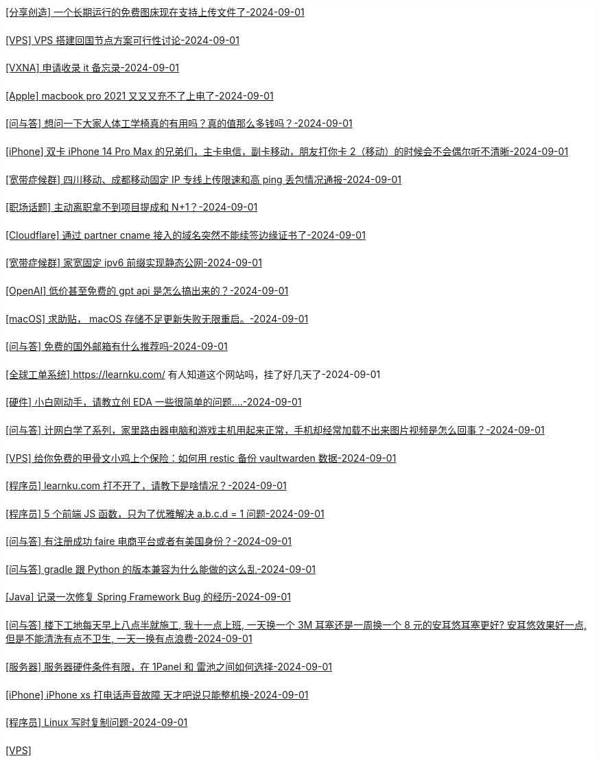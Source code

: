 <a target=_blank rel=nofollow href="https://www.v2ex.com/t/1069465#reply0" >[分享创造] 一个长期运行的免费图床现在支持上传文件了-2024-09-01</a><br/><br/><a target=_blank rel=nofollow href="https://www.v2ex.com/t/1069464#reply2" >[VPS] VPS 搭建回国节点方案可行性讨论-2024-09-01</a><br/><br/><a target=_blank rel=nofollow href="https://www.v2ex.com/t/1069463#reply0" >[VXNA] 申请收录 it 备忘录-2024-09-01</a><br/><br/><a target=_blank rel=nofollow href="https://www.v2ex.com/t/1069462#reply0" >[Apple] macbook pro 2021 又又又充不了上电了-2024-09-01</a><br/><br/><a target=_blank rel=nofollow href="https://www.v2ex.com/t/1069461#reply3" >[问与答] 想问一下大家人体工学椅真的有用吗？真的值那么多钱吗？-2024-09-01</a><br/><br/><a target=_blank rel=nofollow href="https://www.v2ex.com/t/1069460#reply0" >[iPhone] 双卡 iPhone 14 Pro Max 的兄弟们，主卡电信，副卡移动，朋友打你卡 2（移动）的时候会不会偶尔听不清晰-2024-09-01</a><br/><br/><a target=_blank rel=nofollow href="https://www.v2ex.com/t/1069459#reply7" >[宽带症候群] 四川移动、成都移动固定 IP 专线上传限速和高 ping 丢包情况通报-2024-09-01</a><br/><br/><a target=_blank rel=nofollow href="https://www.v2ex.com/t/1069458#reply11" >[职场话题] 主动离职拿不到项目提成和 N+1？-2024-09-01</a><br/><br/><a target=_blank rel=nofollow href="https://www.v2ex.com/t/1069457#reply0" >[Cloudflare] 通过 partner cname 接入的域名突然不能续签边缘证书了-2024-09-01</a><br/><br/><a target=_blank rel=nofollow href="https://www.v2ex.com/t/1069456#reply7" >[宽带症候群] 家宽固定 ipv6 前缀实现静态公网-2024-09-01</a><br/><br/><a target=_blank rel=nofollow href="https://www.v2ex.com/t/1069455#reply2" >[OpenAI] 低价甚至免费的 gpt api 是怎么搞出来的？-2024-09-01</a><br/><br/><a target=_blank rel=nofollow href="https://www.v2ex.com/t/1069453#reply2" >[macOS] 求助贴， macOS 存储不足更新失败无限重启。-2024-09-01</a><br/><br/><a target=_blank rel=nofollow href="https://www.v2ex.com/t/1069452#reply0" >[问与答] 免费的国外邮箱有什么推荐吗-2024-09-01</a><br/><br/><a target=_blank rel=nofollow href="https://www.v2ex.com/t/1069451#reply2" >[全球工单系统] https://learnku.com/ 有人知道这个网站吗，挂了好几天了-2024-09-01</a><br/><br/><a target=_blank rel=nofollow href="https://www.v2ex.com/t/1069450#reply0" >[硬件] 小白刚动手，请教立创 EDA 一些很简单的问题....-2024-09-01</a><br/><br/><a target=_blank rel=nofollow href="https://www.v2ex.com/t/1069449#reply8" >[问与答] 计网白学了系列，家里路由器电脑和游戏主机用起来正常，手机却经常加载不出来图片视频是怎么回事？-2024-09-01</a><br/><br/><a target=_blank rel=nofollow href="https://www.v2ex.com/t/1069448#reply0" >[VPS] 给你免费的甲骨文小鸡上个保险：如何用 restic 备份 vaultwarden 数据-2024-09-01</a><br/><br/><a target=_blank rel=nofollow href="https://www.v2ex.com/t/1069445#reply6" >[程序员] learnku.com 打不开了，请教下是啥情况？-2024-09-01</a><br/><br/><a target=_blank rel=nofollow href="https://www.v2ex.com/t/1069443#reply8" >[程序员] 5 个前端 JS 函数，只为了优雅解决 a.b.c.d = 1 问题-2024-09-01</a><br/><br/><a target=_blank rel=nofollow href="https://www.v2ex.com/t/1069439#reply0" >[问与答] 有注册成功 faire 电商平台或者有美国身份？-2024-09-01</a><br/><br/><a target=_blank rel=nofollow href="https://www.v2ex.com/t/1069438#reply0" >[问与答] gradle 跟 Python 的版本兼容为什么能做的这么乱-2024-09-01</a><br/><br/><a target=_blank rel=nofollow href="https://www.v2ex.com/t/1069437#reply6" >[Java] 记录一次修复 Spring Framework Bug 的经历-2024-09-01</a><br/><br/><a target=_blank rel=nofollow href="https://www.v2ex.com/t/1069436#reply5" >[问与答] 楼下工地每天早上八点半就施工, 我十一点上班, 一天换一个 3M 耳塞还是一周换一个 8 元的安耳悠耳塞更好? 安耳悠效果好一点, 但是不能清洗有点不卫生, 一天一换有点浪费-2024-09-01</a><br/><br/><a target=_blank rel=nofollow href="https://www.v2ex.com/t/1069435#reply7" >[服务器] 服务器硬件条件有限，在 1Panel 和 雷池之间如何选择-2024-09-01</a><br/><br/><a target=_blank rel=nofollow href="https://www.v2ex.com/t/1069434#reply3" >[iPhone] iPhone xs 打电话声音故障 天才吧说只能整机换-2024-09-01</a><br/><br/><a target=_blank rel=nofollow href="https://www.v2ex.com/t/1069433#reply9" >[程序员] Linux 写时复制问题-2024-09-01</a><br/><br/><a target=_blank rel=nofollow href="https://www.v2ex.com/t/1069432#reply0" >[VPS]